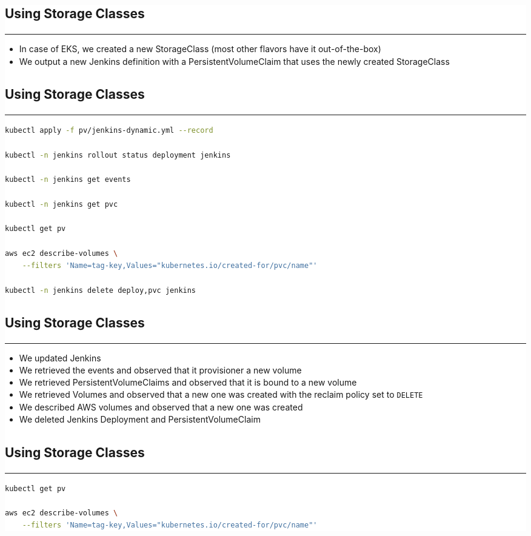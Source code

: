 
## Using Storage Classes

---

* In case of EKS, we created a new StorageClass (most other flavors have it out-of-the-box)
* We output a new Jenkins definition with a PersistentVolumeClaim that uses the newly created StorageClass


## Using Storage Classes

---

```bash
kubectl apply -f pv/jenkins-dynamic.yml --record

kubectl -n jenkins rollout status deployment jenkins

kubectl -n jenkins get events

kubectl -n jenkins get pvc

kubectl get pv

aws ec2 describe-volumes \
    --filters 'Name=tag-key,Values="kubernetes.io/created-for/pvc/name"'

kubectl -n jenkins delete deploy,pvc jenkins
```


## Using Storage Classes

---

* We updated Jenkins
* We retrieved the events and observed that it provisioner a new volume
* We retrieved PersistentVolumeClaims and observed that it is bound to a new volume
* We retrieved Volumes and observed that a new one was created with the reclaim policy set to `DELETE`
* We described AWS volumes and observed that a new one was created
* We deleted Jenkins Deployment and PersistentVolumeClaim


## Using Storage Classes

---

```bash
kubectl get pv

aws ec2 describe-volumes \
    --filters 'Name=tag-key,Values="kubernetes.io/created-for/pvc/name"'
```
